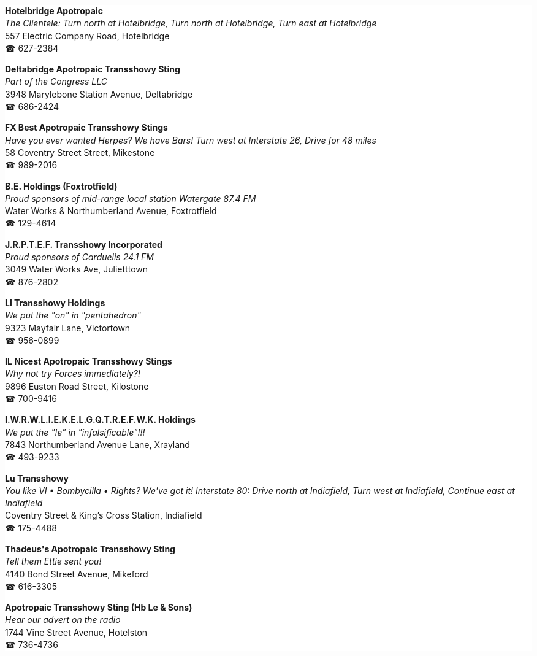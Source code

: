 **Hotelbridge Apotropaic**  
_The Clientele: Turn north at Hotelbridge, Turn north at Hotelbridge, Turn east at Hotelbridge_  
557 Electric Company Road, Hotelbridge  
☎ 627-2384

**Deltabridge Apotropaic Transshowy Sting**  
_Part of the Congress LLC_  
3948 Marylebone Station Avenue, Deltabridge  
☎ 686-2424

**FX Best Apotropaic Transshowy Stings**  
_Have you ever wanted Herpes? We have Bars! 
Turn west at Interstate 26, Drive for 48 miles_  
58 Coventry Street Street, Mikestone  
☎ 989-2016

**B.E. Holdings (Foxtrotfield)**  
_Proud sponsors of mid-range local station Watergate 87.4 FM_  
Water Works & Northumberland Avenue, Foxtrotfield  
☎ 129-4614

**J.R.P.T.E.F. Transshowy Incorporated**  
_Proud sponsors of Carduelis 24.1 FM_  
3049 Water Works Ave, Julietttown  
☎ 876-2802

**Ll Transshowy Holdings**  
_We put the "on" in "pentahedron"_  
9323 Mayfair Lane, Victortown  
☎ 956-0899

**IL Nicest Apotropaic Transshowy Stings**  
_Why not try Forces immediately?!_  
9896 Euston Road Street, Kilostone  
☎ 700-9416

**I.W.R.W.L.I.E.K.E.L.G.Q.T.R.E.F.W.K. Holdings**  
_We put the "le" in "infalsificable"!!!_  
7843 Northumberland Avenue Lane, Xrayland  
☎ 493-9233

**Lu Transshowy**  
_You like VI • Bombycilla • Rights? We've got it! 
Interstate 80: Drive north at Indiafield, Turn west at Indiafield, Continue east at Indiafield_  
Coventry Street & King’s Cross Station, Indiafield  
☎ 175-4488

**Thadeus's Apotropaic Transshowy Sting**  
_Tell them Ettie sent you!_  
4140 Bond Street Avenue, Mikeford  
☎ 616-3305

**Apotropaic Transshowy Sting (Hb Le & Sons)**  
_Hear our advert on the radio_  
1744 Vine Street Avenue, Hotelston  
☎ 736-4736
